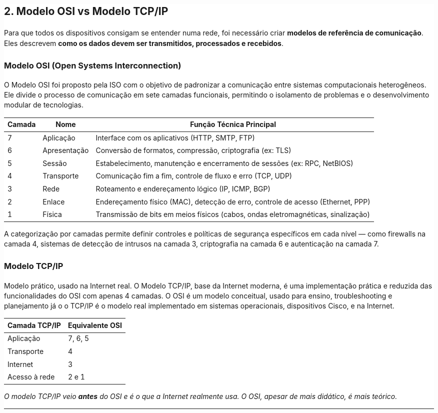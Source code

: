 
## 2. Modelo OSI vs Modelo TCP/IP

Para que todos os dispositivos consigam se entender numa rede, foi necessário criar **modelos de referência de comunicação**. Eles descrevem **como os dados devem ser transmitidos, processados e recebidos**. 

### Modelo OSI (Open Systems Interconnection)

O Modelo OSI foi proposto pela ISO com o objetivo de padronizar a comunicação entre sistemas computacionais heterogêneos. Ele divide o processo de comunicação em sete camadas funcionais, permitindo o isolamento de problemas e o desenvolvimento modular de tecnologias.

| Camada | Nome         | Função Técnica Principal                                                          |
| ------ | ------------ | --------------------------------------------------------------------------------- |
| 7      | Aplicação    | Interface com os aplicativos (HTTP, SMTP, FTP)                                    |
| 6      | Apresentação | Conversão de formatos, compressão, criptografia (ex: TLS)                         |
| 5      | Sessão       | Estabelecimento, manutenção e encerramento de sessões (ex: RPC, NetBIOS)          |
| 4      | Transporte   | Comunicação fim a fim, controle de fluxo e erro (TCP, UDP)                        |
| 3      | Rede         | Roteamento e endereçamento lógico (IP, ICMP, BGP)                                 |
| 2      | Enlace       | Endereçamento físico (MAC), detecção de erro, controle de acesso (Ethernet, PPP)  |
| 1      | Física       | Transmissão de bits em meios físicos (cabos, ondas eletromagnéticas, sinalização) |

A categorização por camadas permite definir controles e políticas de segurança específicos em cada nível — como firewalls na camada 4, sistemas de detecção de intrusos na camada 3, criptografia na camada 6 e autenticação na camada 7.

###  Modelo TCP/IP

Modelo prático, usado na Internet real. O Modelo TCP/IP, base da Internet moderna, é uma implementação prática e reduzida das funcionalidades do OSI com apenas 4 camadas. O OSI é um modelo conceitual, usado para ensino, troubleshooting e planejamento já o o TCP/IP é o modelo real implementado em sistemas operacionais, dispositivos Cisco, e na Internet.

| Camada TCP/IP | Equivalente OSI     |
|----------------|----------------------|
| Aplicação      | 7, 6, 5              |
| Transporte     | 4                    |
| Internet       | 3                    |
| Acesso à rede  | 2 e 1               |


_O modelo TCP/IP veio **antes** do OSI e é o que a Internet realmente usa. O OSI, apesar de mais didático, é mais teórico._

---
